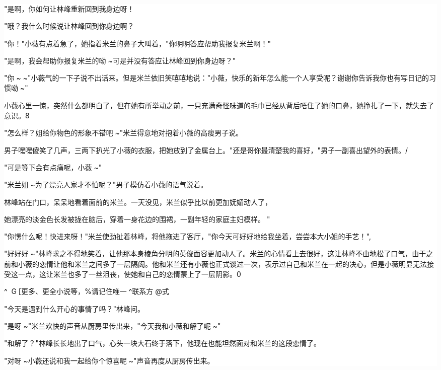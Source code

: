 
"是啊，你如何让林峰重新回到我身边呀！



"哦？我什么时候说让林峰回到你身边啊？



"你！"小薇有点着急了，她指着米兰的鼻子大叫着，"你明明答应帮助我报复米兰啊！"



"是啊，我会帮助你报复米兰的呦 ~可是并没有答应让林峰回到你身边呀？"



"你 ~ ~"小薇气的一下子说不出话来。但是米兰依旧笑嘻嘻地说："小薇，快乐的新年怎么能一个人享受呢？谢谢你告诉我你也有写日记的习惯呦 ~"



小薇心里一惊，突然什么都明白了，但在她有所举动之前，一只充满奇怪味道的毛巾已经从背后唔住了她的口鼻，她挣扎了一下，就失去了意识。8



"怎么样？姐给你物色的形象不错吧 ~"米兰得意地对抱着小薇的高瘦男子说。



男子嘿嘿傻笑了几声，三两下扒光了小薇的衣服，把她放到了金属台上。"还是哥你最清楚我的喜好，"男子一副喜出望外的表情。/



"可是等下会有点痛呢，小薇 ~"



"米兰姐 ~为了漂亮人家才不怕呢？"男子模仿着小薇的语气说着。





林峰站在门口，呆呆地看着面前的米兰。一天没见，米兰似乎比以前更加妩媚动人了，

她漂亮的淡金色长发被拢在脑后，穿着一身花边的围裙，一副年轻的家庭主妇模样。 "



"你愣什么呢！快进来呀！"米兰使劲扯着林峰，将他拖进了客厅，"你今天可好好地给我坐着，尝尝本大小姐的手艺！",



"好好好 ~"林峰求之不得地笑着，让他那本身棱角分明的英俊面容更加动人了。米兰的心情看上去很好，这让林峰不由地松了口气，由于之前和小薇的恋情让他和米兰之间多了一层隔阂。他和米兰还有小薇也正式谈过一次，表示过自己和米兰在一起的决心，但是小薇明显无法接受这一点，这让米兰也多了一丝沮丧，使她和自己的恋情蒙上了一层阴影。0

 ^  G [更多、更全小说等，%请记住唯一 ^联系方 @式



"今天是遇到什么开心的事情了吗？"林峰问。



"是呀 ~"米兰欢快的声音从厨房里传出来，"今天我和小薇和解了呢 ~"



"和解了？"林峰长长地出了口气，心头一块大石终于落下，他现在也能坦然面对和米兰的这段恋情了。



"对呀 ~小薇还说和我一起给你个惊喜呢 ~"声音再度从厨房传出来。


